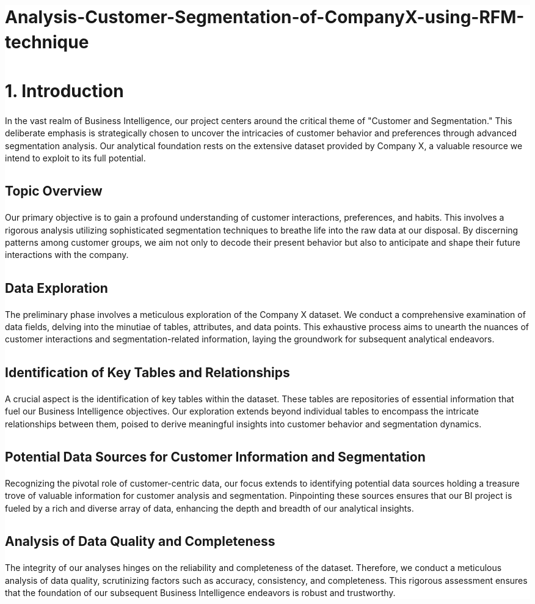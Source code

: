 # Analysis-Customer-Segmentation-of-CompanyX-using-RFM-technique

# 1. Introduction

In the vast realm of Business Intelligence, our project centers around the critical theme of "Customer and Segmentation." This deliberate emphasis is strategically chosen to uncover the intricacies of customer behavior and preferences through advanced segmentation analysis. Our analytical foundation rests on the extensive dataset provided by Company X, a valuable resource we intend to exploit to its full potential.

## Topic Overview

Our primary objective is to gain a profound understanding of customer interactions, preferences, and habits. This involves a rigorous analysis utilizing sophisticated segmentation techniques to breathe life into the raw data at our disposal. By discerning patterns among customer groups, we aim not only to decode their present behavior but also to anticipate and shape their future interactions with the company.

## Data Exploration

The preliminary phase involves a meticulous exploration of the Company X dataset. We conduct a comprehensive examination of data fields, delving into the minutiae of tables, attributes, and data points. This exhaustive process aims to unearth the nuances of customer interactions and segmentation-related information, laying the groundwork for subsequent analytical endeavors.

## Identification of Key Tables and Relationships

A crucial aspect is the identification of key tables within the dataset. These tables are repositories of essential information that fuel our Business Intelligence objectives. Our exploration extends beyond individual tables to encompass the intricate relationships between them, poised to derive meaningful insights into customer behavior and segmentation dynamics.

## Potential Data Sources for Customer Information and Segmentation

Recognizing the pivotal role of customer-centric data, our focus extends to identifying potential data sources holding a treasure trove of valuable information for customer analysis and segmentation. Pinpointing these sources ensures that our BI project is fueled by a rich and diverse array of data, enhancing the depth and breadth of our analytical insights.

## Analysis of Data Quality and Completeness

The integrity of our analyses hinges on the reliability and completeness of the dataset. Therefore, we conduct a meticulous analysis of data quality, scrutinizing factors such as accuracy, consistency, and completeness. This rigorous assessment ensures that the foundation of our subsequent Business Intelligence endeavors is robust and trustworthy.
